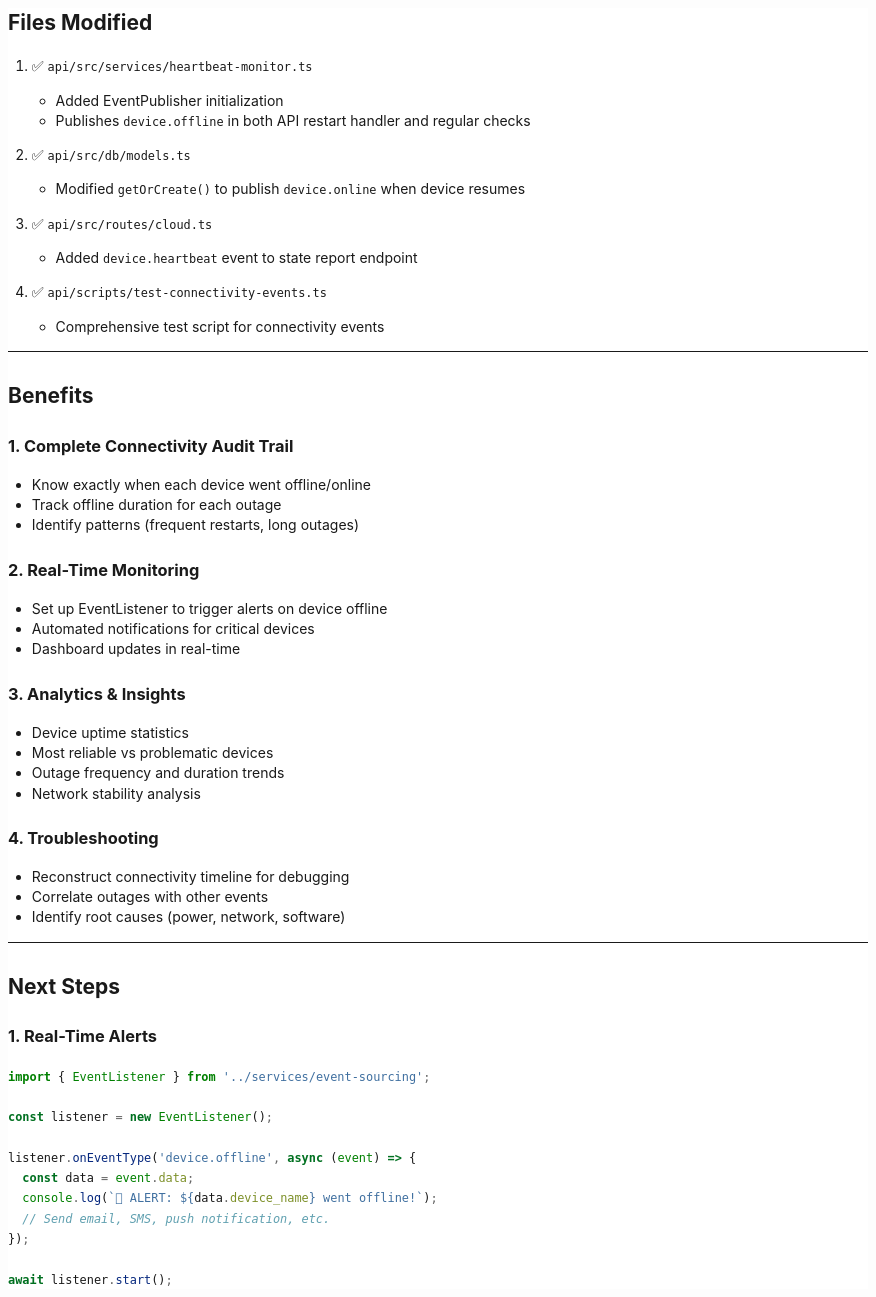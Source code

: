 ## Files Modified

1. ✅ `api/src/services/heartbeat-monitor.ts`
   - Added EventPublisher initialization
   - Publishes `device.offline` in both API restart handler and regular checks

2. ✅ `api/src/db/models.ts`
   - Modified `getOrCreate()` to publish `device.online` when device resumes

3. ✅ `api/src/routes/cloud.ts`
   - Added `device.heartbeat` event to state report endpoint

4. ✅ `api/scripts/test-connectivity-events.ts`
   - Comprehensive test script for connectivity events

---

## Benefits

### 1. Complete Connectivity Audit Trail
- Know exactly when each device went offline/online
- Track offline duration for each outage
- Identify patterns (frequent restarts, long outages)

### 2. Real-Time Monitoring
- Set up EventListener to trigger alerts on device offline
- Automated notifications for critical devices
- Dashboard updates in real-time

### 3. Analytics & Insights
- Device uptime statistics
- Most reliable vs problematic devices
- Outage frequency and duration trends
- Network stability analysis

### 4. Troubleshooting
- Reconstruct connectivity timeline for debugging
- Correlate outages with other events
- Identify root causes (power, network, software)

---

## Next Steps

### 1. Real-Time Alerts
```typescript
import { EventListener } from '../services/event-sourcing';

const listener = new EventListener();

listener.onEventType('device.offline', async (event) => {
  const data = event.data;
  console.log(`🚨 ALERT: ${data.device_name} went offline!`);
  // Send email, SMS, push notification, etc.
});

await listener.start();
```
